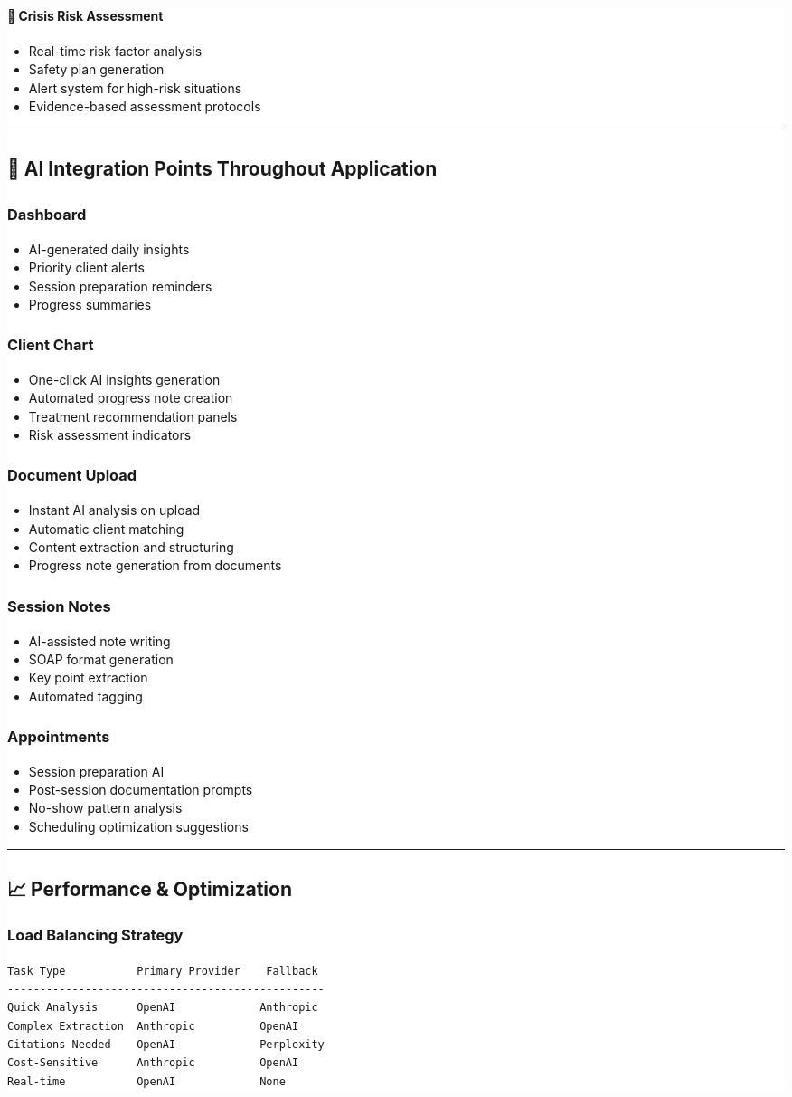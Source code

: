 #### 🚨 Crisis Risk Assessment
- Real-time risk factor analysis
- Safety plan generation
- Alert system for high-risk situations
- Evidence-based assessment protocols

---

## 🔄 AI Integration Points Throughout Application

### **Dashboard**
- AI-generated daily insights
- Priority client alerts
- Session preparation reminders
- Progress summaries

### **Client Chart**
- One-click AI insights generation
- Automated progress note creation
- Treatment recommendation panels
- Risk assessment indicators

### **Document Upload**
- Instant AI analysis on upload
- Automatic client matching
- Content extraction and structuring
- Progress note generation from documents

### **Session Notes**
- AI-assisted note writing
- SOAP format generation
- Key point extraction
- Automated tagging

### **Appointments**
- Session preparation AI
- Post-session documentation prompts
- No-show pattern analysis
- Scheduling optimization suggestions

---

## 📈 Performance & Optimization

### **Load Balancing Strategy**
```
Task Type           Primary Provider    Fallback
-------------------------------------------------
Quick Analysis      OpenAI             Anthropic
Complex Extraction  Anthropic          OpenAI
Citations Needed    OpenAI             Perplexity
Cost-Sensitive      Anthropic          OpenAI
Real-time           OpenAI             None
```

